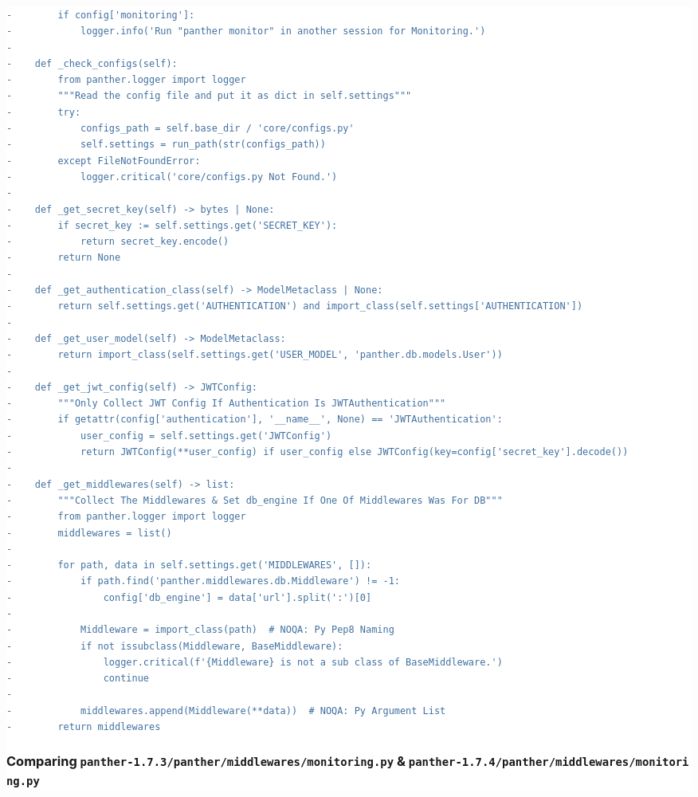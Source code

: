 ```diff
-        if config['monitoring']:
-            logger.info('Run "panther monitor" in another session for Monitoring.')
-
-    def _check_configs(self):
-        from panther.logger import logger
-        """Read the config file and put it as dict in self.settings"""
-        try:
-            configs_path = self.base_dir / 'core/configs.py'
-            self.settings = run_path(str(configs_path))
-        except FileNotFoundError:
-            logger.critical('core/configs.py Not Found.')
-
-    def _get_secret_key(self) -> bytes | None:
-        if secret_key := self.settings.get('SECRET_KEY'):
-            return secret_key.encode()
-        return None
-
-    def _get_authentication_class(self) -> ModelMetaclass | None:
-        return self.settings.get('AUTHENTICATION') and import_class(self.settings['AUTHENTICATION'])
-
-    def _get_user_model(self) -> ModelMetaclass:
-        return import_class(self.settings.get('USER_MODEL', 'panther.db.models.User'))
-
-    def _get_jwt_config(self) -> JWTConfig:
-        """Only Collect JWT Config If Authentication Is JWTAuthentication"""
-        if getattr(config['authentication'], '__name__', None) == 'JWTAuthentication':
-            user_config = self.settings.get('JWTConfig')
-            return JWTConfig(**user_config) if user_config else JWTConfig(key=config['secret_key'].decode())
-
-    def _get_middlewares(self) -> list:
-        """Collect The Middlewares & Set db_engine If One Of Middlewares Was For DB"""
-        from panther.logger import logger
-        middlewares = list()
-
-        for path, data in self.settings.get('MIDDLEWARES', []):
-            if path.find('panther.middlewares.db.Middleware') != -1:
-                config['db_engine'] = data['url'].split(':')[0]
-
-            Middleware = import_class(path)  # NOQA: Py Pep8 Naming
-            if not issubclass(Middleware, BaseMiddleware):
-                logger.critical(f'{Middleware} is not a sub class of BaseMiddleware.')
-                continue
-
-            middlewares.append(Middleware(**data))  # NOQA: Py Argument List
-        return middlewares
```

### Comparing `panther-1.7.3/panther/middlewares/monitoring.py` & `panther-1.7.4/panther/middlewares/monitoring.py`
